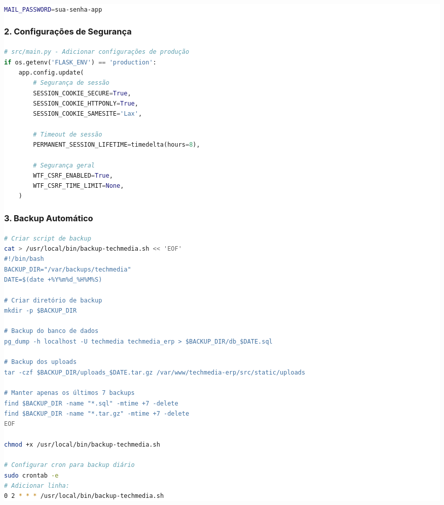 ```bash
MAIL_PASSWORD=sua-senha-app
```

### 2. Configurações de Segurança

```python
# src/main.py - Adicionar configurações de produção
if os.getenv('FLASK_ENV') == 'production':
    app.config.update(
        # Segurança de sessão
        SESSION_COOKIE_SECURE=True,
        SESSION_COOKIE_HTTPONLY=True,
        SESSION_COOKIE_SAMESITE='Lax',
        
        # Timeout de sessão
        PERMANENT_SESSION_LIFETIME=timedelta(hours=8),
        
        # Segurança geral
        WTF_CSRF_ENABLED=True,
        WTF_CSRF_TIME_LIMIT=None,
    )
```

### 3. Backup Automático

```bash
# Criar script de backup
cat > /usr/local/bin/backup-techmedia.sh << 'EOF'
#!/bin/bash
BACKUP_DIR="/var/backups/techmedia"
DATE=$(date +%Y%m%d_%H%M%S)

# Criar diretório de backup
mkdir -p $BACKUP_DIR

# Backup do banco de dados
pg_dump -h localhost -U techmedia techmedia_erp > $BACKUP_DIR/db_$DATE.sql

# Backup dos uploads
tar -czf $BACKUP_DIR/uploads_$DATE.tar.gz /var/www/techmedia-erp/src/static/uploads

# Manter apenas os últimos 7 backups
find $BACKUP_DIR -name "*.sql" -mtime +7 -delete
find $BACKUP_DIR -name "*.tar.gz" -mtime +7 -delete
EOF

chmod +x /usr/local/bin/backup-techmedia.sh

# Configurar cron para backup diário
sudo crontab -e
# Adicionar linha:
0 2 * * * /usr/local/bin/backup-techmedia.sh
```
